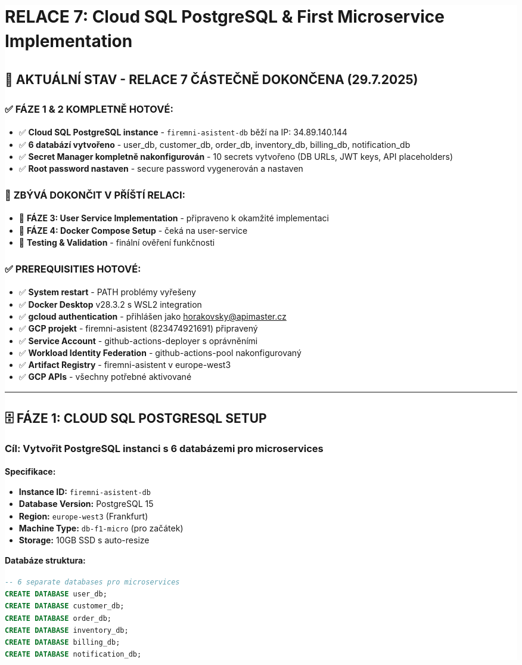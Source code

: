 # RELACE 7: Cloud SQL PostgreSQL & First Microservice Implementation

## 🎯 **AKTUÁLNÍ STAV - RELACE 7 ČÁSTEČNĚ DOKONČENA (29.7.2025)**

### ✅ **FÁZE 1 & 2 KOMPLETNĚ HOTOVÉ:**
- ✅ **Cloud SQL PostgreSQL instance** - `firemni-asistent-db` běží na IP: 34.89.140.144
- ✅ **6 databází vytvořeno** - user_db, customer_db, order_db, inventory_db, billing_db, notification_db
- ✅ **Secret Manager kompletně nakonfigurován** - 10 secrets vytvořeno (DB URLs, JWT keys, API placeholders)
- ✅ **Root password nastaven** - secure password vygenerován a nastaven

### 🚧 **ZBÝVÁ DOKONČIT V PŘÍŠTÍ RELACI:**
- 🎯 **FÁZE 3: User Service Implementation** - připraveno k okamžité implementaci
- 🎯 **FÁZE 4: Docker Compose Setup** - čeká na user-service
- 🎯 **Testing & Validation** - finální ověření funkčnosti

### ✅ **PREREQUISITIES HOTOVÉ:**
- ✅ **System restart** - PATH problémy vyřešeny
- ✅ **Docker Desktop** v28.3.2 s WSL2 integration  
- ✅ **gcloud authentication** - přihlášen jako horakovsky@apimaster.cz
- ✅ **GCP projekt** - firemni-asistent (823474921691) připravený
- ✅ **Service Account** - github-actions-deployer s oprávněními
- ✅ **Workload Identity Federation** - github-actions-pool nakonfigurovaný
- ✅ **Artifact Registry** - firemni-asistent v europe-west3
- ✅ **GCP APIs** - všechny potřebné aktivované

---

## 🗄️ **FÁZE 1: CLOUD SQL POSTGRESQL SETUP**

### Cíl: Vytvořit PostgreSQL instanci s 6 databázemi pro microservices

**Specifikace:**
- **Instance ID:** `firemni-asistent-db`
- **Database Version:** PostgreSQL 15  
- **Region:** `europe-west3` (Frankfurt)
- **Machine Type:** `db-f1-micro` (pro začátek)
- **Storage:** 10GB SSD s auto-resize

**Databáze struktura:**
```sql
-- 6 separate databases pro microservices
CREATE DATABASE user_db;
CREATE DATABASE customer_db;  
CREATE DATABASE order_db;
CREATE DATABASE inventory_db;
CREATE DATABASE billing_db;
CREATE DATABASE notification_db;
```
